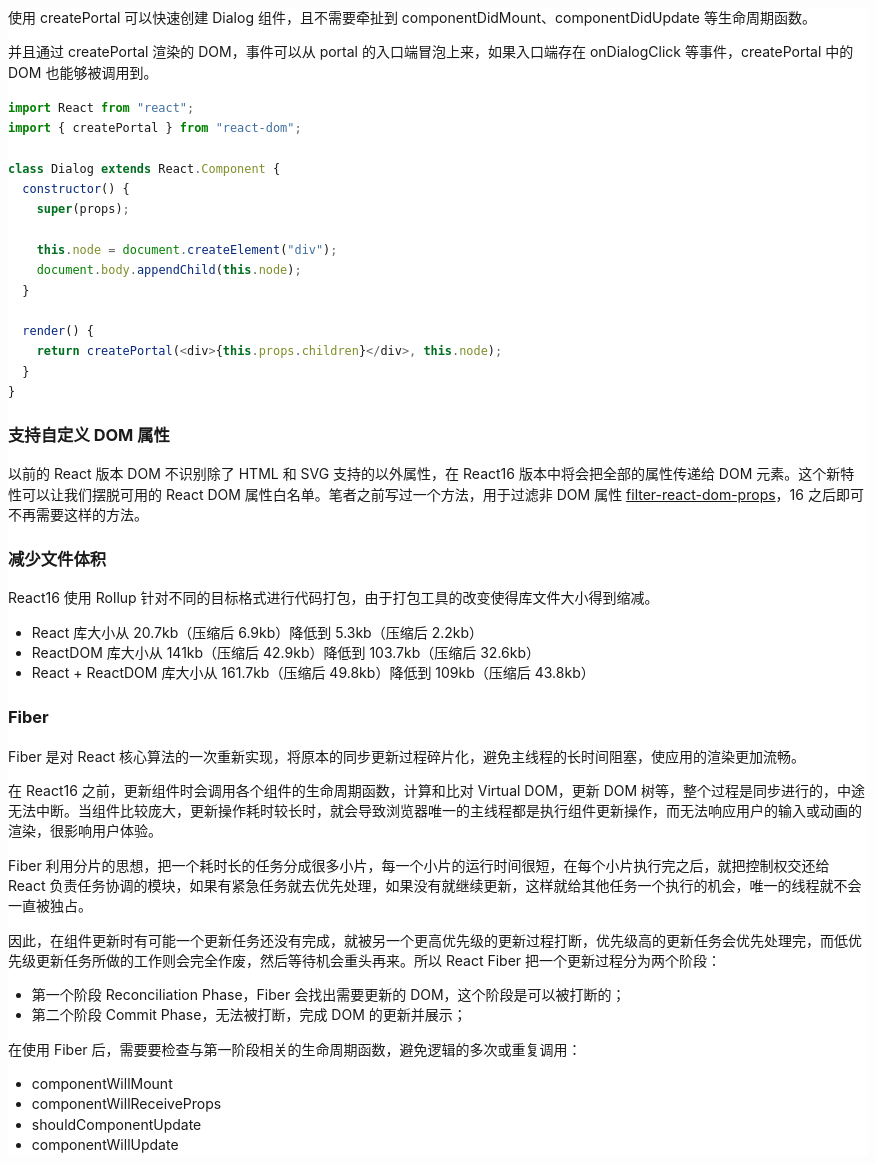 使用 createPortal 可以快速创建 Dialog 组件，且不需要牵扯到 componentDidMount、componentDidUpdate 等生命周期函数。

并且通过 createPortal 渲染的 DOM，事件可以从 portal 的入口端冒泡上来，如果入口端存在 onDialogClick 等事件，createPortal 中的 DOM 也能够被调用到。

```js
import React from "react";
import { createPortal } from "react-dom";

class Dialog extends React.Component {
  constructor() {
    super(props);

    this.node = document.createElement("div");
    document.body.appendChild(this.node);
  }

  render() {
    return createPortal(<div>{this.props.children}</div>, this.node);
  }
}
```

### 支持自定义 DOM 属性

以前的 React 版本 DOM 不识别除了 HTML 和 SVG 支持的以外属性，在 React16 版本中将会把全部的属性传递给 DOM 元素。这个新特性可以让我们摆脱可用的 React DOM 属性白名单。笔者之前写过一个方法，用于过滤非 DOM 属性 [filter-react-dom-props](https://github.com/twobin/filter-react-dom-props)，16 之后即可不再需要这样的方法。

### 减少文件体积

React16 使用 Rollup 针对不同的目标格式进行代码打包，由于打包工具的改变使得库文件大小得到缩减。

- React 库大小从 20.7kb（压缩后 6.9kb）降低到 5.3kb（压缩后 2.2kb）
- ReactDOM 库大小从 141kb（压缩后 42.9kb）降低到 103.7kb（压缩后 32.6kb）
- React + ReactDOM 库大小从 161.7kb（压缩后 49.8kb）降低到 109kb（压缩后 43.8kb）

### Fiber

Fiber 是对 React 核心算法的一次重新实现，将原本的同步更新过程碎片化，避免主线程的长时间阻塞，使应用的渲染更加流畅。

在 React16 之前，更新组件时会调用各个组件的生命周期函数，计算和比对 Virtual DOM，更新 DOM 树等，整个过程是同步进行的，中途无法中断。当组件比较庞大，更新操作耗时较长时，就会导致浏览器唯一的主线程都是执行组件更新操作，而无法响应用户的输入或动画的渲染，很影响用户体验。

Fiber 利用分片的思想，把一个耗时长的任务分成很多小片，每一个小片的运行时间很短，在每个小片执行完之后，就把控制权交还给 React 负责任务协调的模块，如果有紧急任务就去优先处理，如果没有就继续更新，这样就给其他任务一个执行的机会，唯一的线程就不会一直被独占。

因此，在组件更新时有可能一个更新任务还没有完成，就被另一个更高优先级的更新过程打断，优先级高的更新任务会优先处理完，而低优先级更新任务所做的工作则会完全作废，然后等待机会重头再来。所以 React Fiber 把一个更新过程分为两个阶段：

- 第一个阶段 Reconciliation Phase，Fiber 会找出需要更新的 DOM，这个阶段是可以被打断的；
- 第二个阶段 Commit Phase，无法被打断，完成 DOM 的更新并展示；

在使用 Fiber 后，需要要检查与第一阶段相关的生命周期函数，避免逻辑的多次或重复调用：

- componentWillMount
- componentWillReceiveProps
- shouldComponentUpdate
- componentWillUpdate
